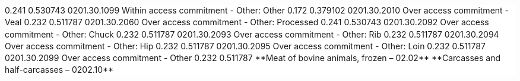 <td>0.241</td>
<td>0.530743</td>
</tr>
<tr>
<td>0201.30.1099</td>
<td>Within access commitment - Other: Other</td>
<td>0.172</td>
<td>0.379102</td>
</tr>
<tr>
<td>0201.30.2010</td>
<td>Over access commitment - Veal</td>
<td>0.232</td>
<td>0.511787</td>
</tr>
<tr>
<td>0201.30.2060</td>
<td>Over access commitment - Other: Processed</td>
<td>0.241</td>
<td>0.530743</td>
</tr>
<tr>
<td>0201.30.2092</td>
<td>Over access commitment - Other: Chuck</td>
<td>0.232</td>
<td>0.511787</td>
</tr>
<tr>
<td>0201.30.2093</td>
<td>Over access commitment - Other: Rib</td>
<td>0.232</td>
<td>0.511787</td>
</tr>
<tr>
<td>0201.30.2094</td>
<td>Over access commitment - Other: Hip</td>
<td>0.232</td>
<td>0.511787</td>
</tr>
<tr>
<td>0201.30.2095</td>
<td>Over access commitment - Other: Loin</td>
<td>0.232</td>
<td>0.511787</td>
</tr>
<tr>
<td>0201.30.2099</td>
<td>Over access commitment - Other</td>
<td>0.232</td>
<td>0.511787</td>
</tr>
<tr>
<td></td>
<td>**Meat of bovine animals, frozen – 02.02**</td>
<td></td>
<td></td>
</tr>
<tr>
<td></td>
<td>**Carcasses and half-carcasses – 0202.10**</td>
<td></td>
<td></td>
</tr>
<tr>